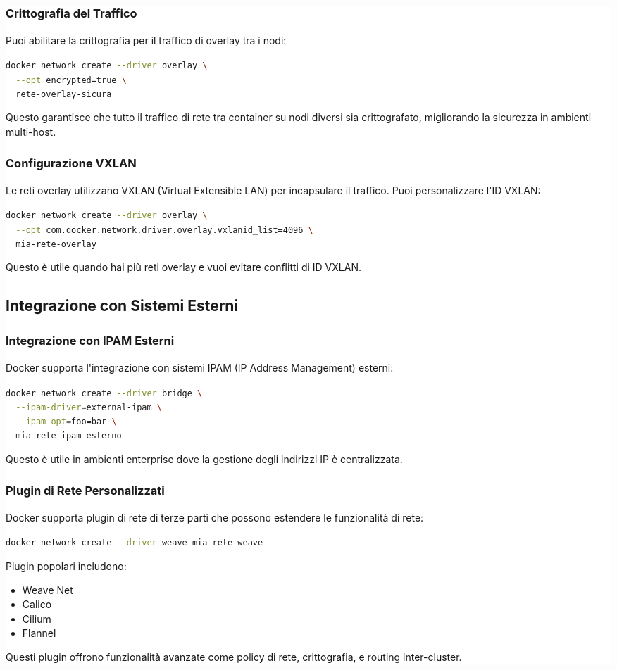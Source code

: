 ### Crittografia del Traffico

Puoi abilitare la crittografia per il traffico di overlay tra i nodi:

```bash
docker network create --driver overlay \
  --opt encrypted=true \
  rete-overlay-sicura
```

Questo garantisce che tutto il traffico di rete tra container su nodi diversi sia crittografato, migliorando la sicurezza in ambienti multi-host.

### Configurazione VXLAN

Le reti overlay utilizzano VXLAN (Virtual Extensible LAN) per incapsulare il traffico. Puoi personalizzare l'ID VXLAN:

```bash
docker network create --driver overlay \
  --opt com.docker.network.driver.overlay.vxlanid_list=4096 \
  mia-rete-overlay
```

Questo è utile quando hai più reti overlay e vuoi evitare conflitti di ID VXLAN.

## Integrazione con Sistemi Esterni

### Integrazione con IPAM Esterni

Docker supporta l'integrazione con sistemi IPAM (IP Address Management) esterni:

```bash
docker network create --driver bridge \
  --ipam-driver=external-ipam \
  --ipam-opt=foo=bar \
  mia-rete-ipam-esterno
```

Questo è utile in ambienti enterprise dove la gestione degli indirizzi IP è centralizzata.

### Plugin di Rete Personalizzati

Docker supporta plugin di rete di terze parti che possono estendere le funzionalità di rete:

```bash
docker network create --driver weave mia-rete-weave
```

Plugin popolari includono:
- Weave Net
- Calico
- Cilium
- Flannel

Questi plugin offrono funzionalità avanzate come policy di rete, crittografia, e routing inter-cluster.
